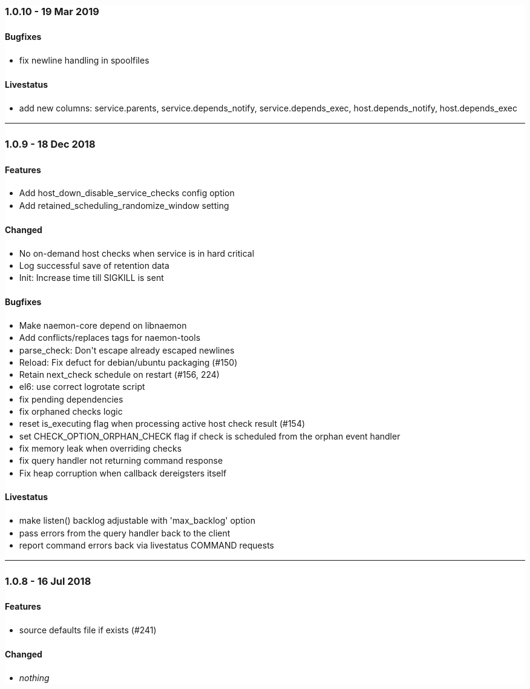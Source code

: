 
### 1.0.10 - 19 Mar 2019
#### Bugfixes
- fix newline handling in spoolfiles

#### Livestatus
- add new columns: service.parents, service.depends_notify, service.depends_exec,
    host.depends_notify, host.depends_exec

---

### 1.0.9 - 18 Dec 2018
#### Features
- Add host_down_disable_service_checks config option
- Add retained_scheduling_randomize_window setting

#### Changed
- No on-demand host checks when service is in hard critical
- Log successful save of retention data
- Init: Increase time till SIGKILL is sent

#### Bugfixes
- Make naemon-core depend on libnaemon
- Add conflicts/replaces tags for naemon-tools
- parse_check: Don't escape already escaped newlines
- Reload: Fix defuct for debian/ubuntu packaging (#150)
- Retain next_check schedule on restart (#156, 224)
- el6: use correct logrotate script
- fix pending dependencies
- fix orphaned checks logic
- reset is_executing flag when processing active host check result (#154)
- set CHECK_OPTION_ORPHAN_CHECK flag if check is scheduled from the orphan event handler
- fix memory leak when overriding checks
- fix query handler not returning command response
- Fix heap corruption when callback dereigsters itself

#### Livestatus

- make listen() backlog adjustable with 'max_backlog' option
- pass errors from the query handler back to the client
- report command errors back via livestatus COMMAND requests

---

### 1.0.8 - 16 Jul 2018
#### Features
- source defaults file if exists (#241)

#### Changed
- _nothing_
